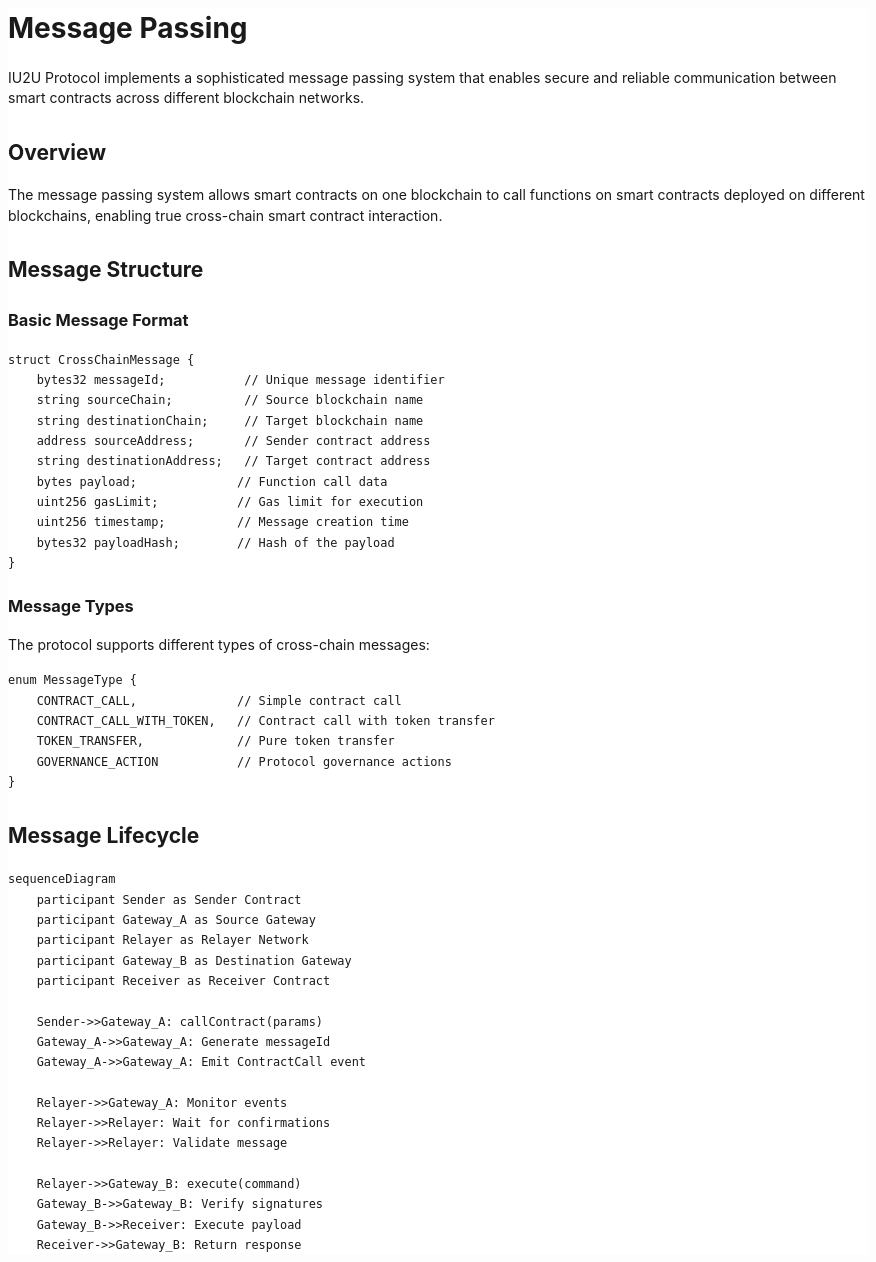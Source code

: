 # Message Passing

IU2U Protocol implements a sophisticated message passing system that enables secure and reliable communication between smart contracts across different blockchain networks.

## Overview

The message passing system allows smart contracts on one blockchain to call functions on smart contracts deployed on different blockchains, enabling true cross-chain smart contract interaction.

## Message Structure

### Basic Message Format

```solidity
struct CrossChainMessage {
    bytes32 messageId;           // Unique message identifier
    string sourceChain;          // Source blockchain name
    string destinationChain;     // Target blockchain name
    address sourceAddress;       // Sender contract address
    string destinationAddress;   // Target contract address
    bytes payload;              // Function call data
    uint256 gasLimit;           // Gas limit for execution
    uint256 timestamp;          // Message creation time
    bytes32 payloadHash;        // Hash of the payload
}
```

### Message Types

The protocol supports different types of cross-chain messages:

```solidity
enum MessageType {
    CONTRACT_CALL,              // Simple contract call
    CONTRACT_CALL_WITH_TOKEN,   // Contract call with token transfer
    TOKEN_TRANSFER,             // Pure token transfer
    GOVERNANCE_ACTION           // Protocol governance actions
}
```

## Message Lifecycle

```mermaid
sequenceDiagram
    participant Sender as Sender Contract
    participant Gateway_A as Source Gateway
    participant Relayer as Relayer Network
    participant Gateway_B as Destination Gateway
    participant Receiver as Receiver Contract
    
    Sender->>Gateway_A: callContract(params)
    Gateway_A->>Gateway_A: Generate messageId
    Gateway_A->>Gateway_A: Emit ContractCall event
    
    Relayer->>Gateway_A: Monitor events
    Relayer->>Relayer: Wait for confirmations
    Relayer->>Relayer: Validate message
    
    Relayer->>Gateway_B: execute(command)
    Gateway_B->>Gateway_B: Verify signatures
    Gateway_B->>Receiver: Execute payload
    Receiver->>Gateway_B: Return response
```